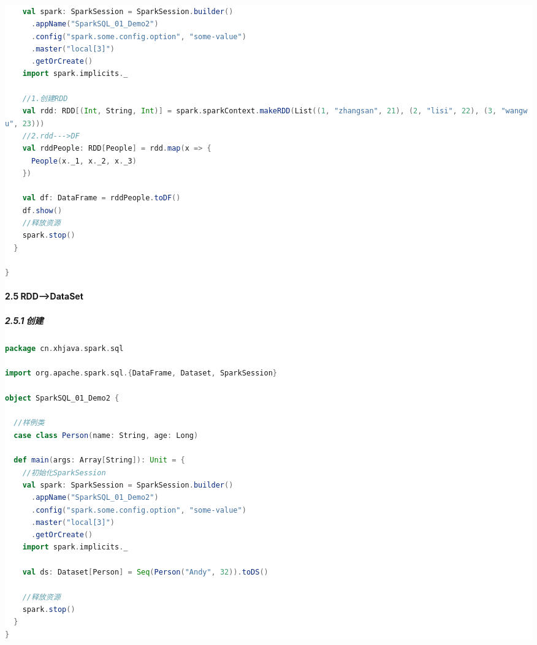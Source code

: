 ~~~scala
    val spark: SparkSession = SparkSession.builder()
      .appName("SparkSQL_01_Demo2")
      .config("spark.some.config.option", "some-value")
      .master("local[3]")
      .getOrCreate()
    import spark.implicits._

    //1.创建RDD
    val rdd: RDD[(Int, String, Int)] = spark.sparkContext.makeRDD(List((1, "zhangsan", 21), (2, "lisi", 22), (3, "wangwu", 23)))
    //2.rdd--->DF
    val rddPeople: RDD[People] = rdd.map(x => {
      People(x._1, x._2, x._3)
    })

    val df: DataFrame = rddPeople.toDF()
    df.show()
    //释放资源
    spark.stop()
  }

}

~~~



#### 2.5 RDD-->DataSet

##### 2.5.1 创建

~~~scala
package cn.xhjava.spark.sql

import org.apache.spark.sql.{DataFrame, Dataset, SparkSession}

object SparkSQL_01_Demo2 {

  //样例类
  case class Person(name: String, age: Long)

  def main(args: Array[String]): Unit = {
    //初始化SparkSession
    val spark: SparkSession = SparkSession.builder()
      .appName("SparkSQL_01_Demo2")
      .config("spark.some.config.option", "some-value")
      .master("local[3]")
      .getOrCreate()
    import spark.implicits._

    val ds: Dataset[Person] = Seq(Person("Andy", 32)).toDS()

    //释放资源
    spark.stop()
  }
}
~~~
